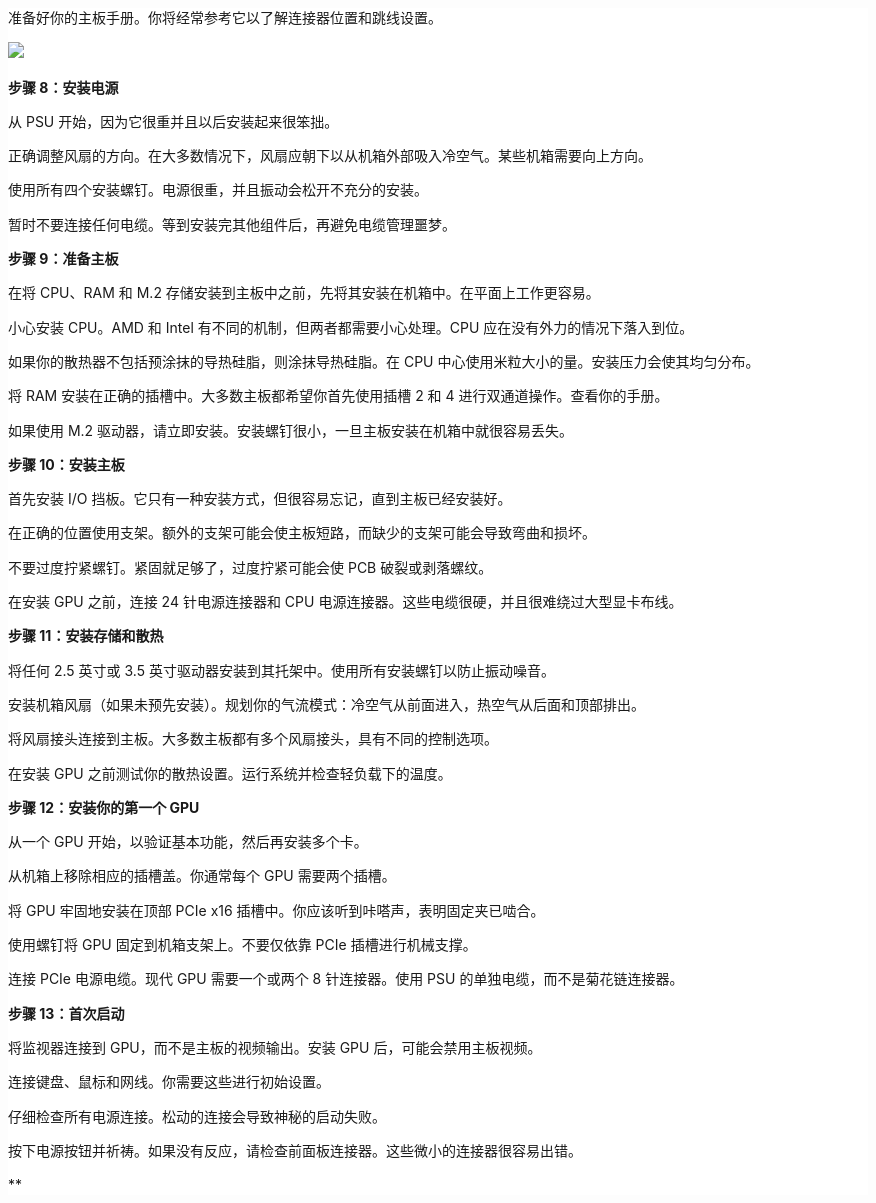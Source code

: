 准备好你的主板手册。你将经常参考它以了解连接器位置和跳线设置。

![](https://appetals.com/content/images/2025/07/appetals_gpu_server_tools-2.png)

**步骤 8：安装电源**

从 PSU 开始，因为它很重并且以后安装起来很笨拙。

正确调整风扇的方向。在大多数情况下，风扇应朝下以从机箱外部吸入冷空气。某些机箱需要向上方向。

使用所有四个安装螺钉。电源很重，并且振动会松开不充分的安装。

暂时不要连接任何电缆。等到安装完其他组件后，再避免电缆管理噩梦。

**步骤 9：准备主板**

在将 CPU、RAM 和 M.2 存储安装到主板中之前，先将其安装在机箱中。在平面上工作更容易。

小心安装 CPU。AMD 和 Intel 有不同的机制，但两者都需要小心处理。CPU 应在没有外力的情况下落入到位。

如果你的散热器不包括预涂抹的导热硅脂，则涂抹导热硅脂。在 CPU 中心使用米粒大小的量。安装压力会使其均匀分布。

将 RAM 安装在正确的插槽中。大多数主板都希望你首先使用插槽 2 和 4 进行双通道操作。查看你的手册。

如果使用 M.2 驱动器，请立即安装。安装螺钉很小，一旦主板安装在机箱中就很容易丢失。

**步骤 10：安装主板**

首先安装 I/O 挡板。它只有一种安装方式，但很容易忘记，直到主板已经安装好。

在正确的位置使用支架。额外的支架可能会使主板短路，而缺少的支架可能会导致弯曲和损坏。

不要过度拧紧螺钉。紧固就足够了，过度拧紧可能会使 PCB 破裂或剥落螺纹。

在安装 GPU 之前，连接 24 针电源连接器和 CPU 电源连接器。这些电缆很硬，并且很难绕过大型显卡布线。

**步骤 11：安装存储和散热**

将任何 2.5 英寸或 3.5 英寸驱动器安装到其托架中。使用所有安装螺钉以防止振动噪音。

安装机箱风扇（如果未预先安装）。规划你的气流模式：冷空气从前面进入，热空气从后面和顶部排出。

将风扇接头连接到主板。大多数主板都有多个风扇接头，具有不同的控制选项。

在安装 GPU 之前测试你的散热设置。运行系统并检查轻负载下的温度。

**步骤 12：安装你的第一个 GPU**

从一个 GPU 开始，以验证基本功能，然后再安装多个卡。

从机箱上移除相应的插槽盖。你通常每个 GPU 需要两个插槽。

将 GPU 牢固地安装在顶部 PCIe x16 插槽中。你应该听到咔嗒声，表明固定夹已啮合。

使用螺钉将 GPU 固定到机箱支架上。不要仅依靠 PCIe 插槽进行机械支撑。

连接 PCIe 电源电缆。现代 GPU 需要一个或两个 8 针连接器。使用 PSU 的单独电缆，而不是菊花链连接器。

**步骤 13：首次启动**

将监视器连接到 GPU，而不是主板的视频输出。安装 GPU 后，可能会禁用主板视频。

连接键盘、鼠标和网线。你需要这些进行初始设置。

仔细检查所有电源连接。松动的连接会导致神秘的启动失败。

按下电源按钮并祈祷。如果没有反应，请检查前面板连接器。这些微小的连接器很容易出错。

**